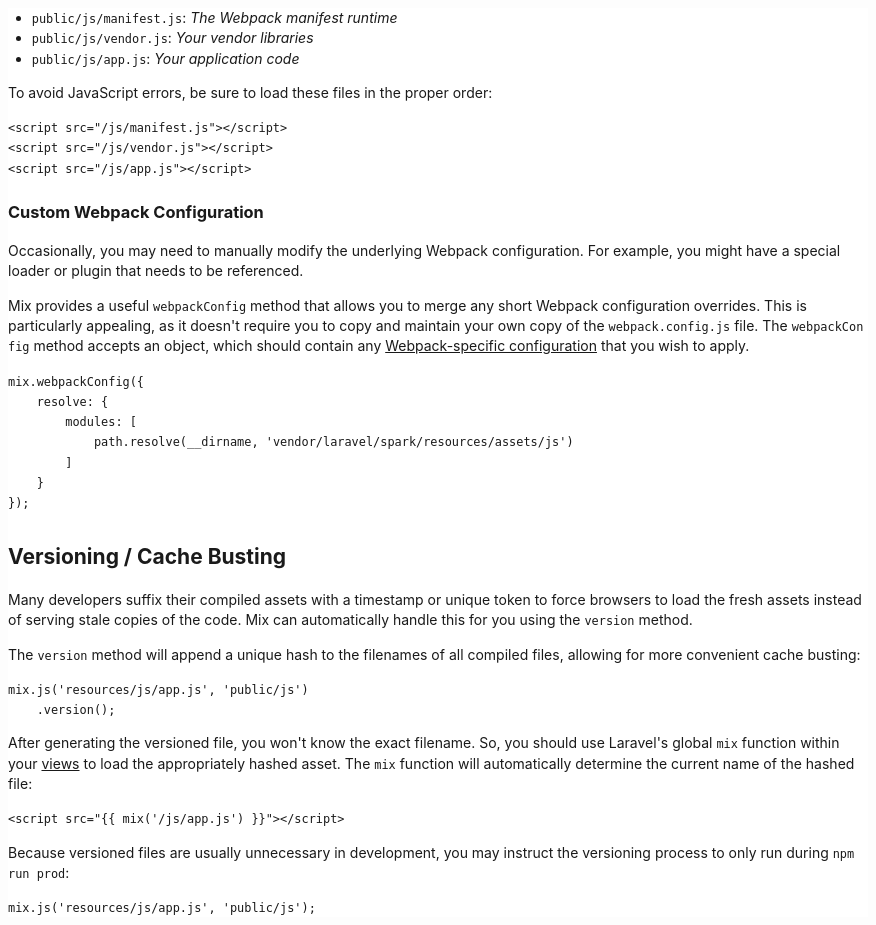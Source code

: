 - `public/js/manifest.js`: *The Webpack manifest runtime*
- `public/js/vendor.js`: *Your vendor libraries*
- `public/js/app.js`: *Your application code*

</div>

To avoid JavaScript errors, be sure to load these files in the proper order:

    <script src="/js/manifest.js"></script>
    <script src="/js/vendor.js"></script>
    <script src="/js/app.js"></script>

<a name="custom-webpack-configuration"></a>
### Custom Webpack Configuration

Occasionally, you may need to manually modify the underlying Webpack configuration. For example, you might have a special loader or plugin that needs to be referenced.

Mix provides a useful `webpackConfig` method that allows you to merge any short Webpack configuration overrides. This is particularly appealing, as it doesn't require you to copy and maintain your own copy of the `webpack.config.js` file. The `webpackConfig` method accepts an object, which should contain any [Webpack-specific configuration](https://webpack.js.org/configuration/) that you wish to apply.

    mix.webpackConfig({
        resolve: {
            modules: [
                path.resolve(__dirname, 'vendor/laravel/spark/resources/assets/js')
            ]
        }
    });

<a name="versioning-and-cache-busting"></a>
## Versioning / Cache Busting

Many developers suffix their compiled assets with a timestamp or unique token to force browsers to load the fresh assets instead of serving stale copies of the code. Mix can automatically handle this for you using the `version` method.

The `version` method will append a unique hash to the filenames of all compiled files, allowing for more convenient cache busting:

    mix.js('resources/js/app.js', 'public/js')
        .version();

After generating the versioned file, you won't know the exact filename. So, you should use Laravel's global `mix` function within your [views](/docs/{{version}}/views) to load the appropriately hashed asset. The `mix` function will automatically determine the current name of the hashed file:

    <script src="{{ mix('/js/app.js') }}"></script>

Because versioned files are usually unnecessary in development, you may instruct the versioning process to only run during `npm run prod`:

    mix.js('resources/js/app.js', 'public/js');
